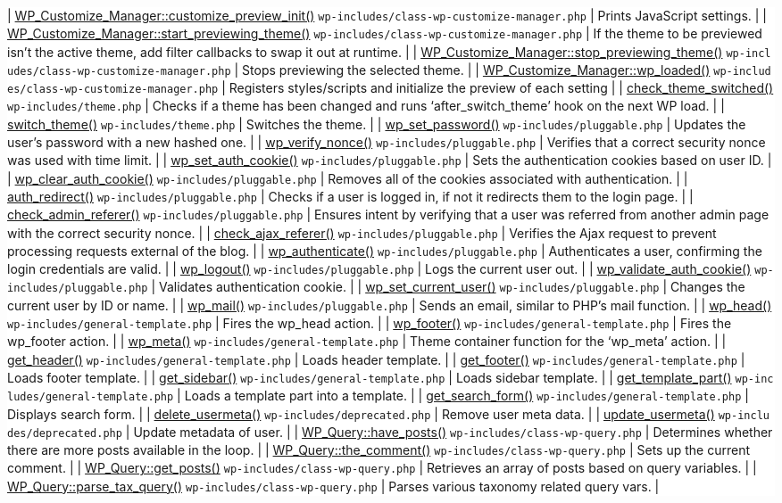 | [WP\_Customize\_Manager::customize\_preview\_init()](https://developer.wordpress.org/reference/classes/wp_customize_manager/customize_preview_init/) `wp-includes/class-wp-customize-manager.php` | Prints JavaScript settings. |
| [WP\_Customize\_Manager::start\_previewing\_theme()](https://developer.wordpress.org/reference/classes/wp_customize_manager/start_previewing_theme/) `wp-includes/class-wp-customize-manager.php` | If the theme to be previewed isn’t the active theme, add filter callbacks to swap it out at runtime. |
| [WP\_Customize\_Manager::stop\_previewing\_theme()](https://developer.wordpress.org/reference/classes/wp_customize_manager/stop_previewing_theme/) `wp-includes/class-wp-customize-manager.php` | Stops previewing the selected theme. |
| [WP\_Customize\_Manager::wp\_loaded()](https://developer.wordpress.org/reference/classes/wp_customize_manager/wp_loaded/) `wp-includes/class-wp-customize-manager.php` | Registers styles/scripts and initialize the preview of each setting |
| [check\_theme\_switched()](https://developer.wordpress.org/reference/functions/check_theme_switched/) `wp-includes/theme.php` | Checks if a theme has been changed and runs ‘after\_switch\_theme’ hook on the next WP load. |
| [switch\_theme()](https://developer.wordpress.org/reference/functions/switch_theme/) `wp-includes/theme.php` | Switches the theme. |
| [wp\_set\_password()](https://developer.wordpress.org/reference/functions/wp_set_password/) `wp-includes/pluggable.php` | Updates the user’s password with a new hashed one. |
| [wp\_verify\_nonce()](https://developer.wordpress.org/reference/functions/wp_verify_nonce/) `wp-includes/pluggable.php` | Verifies that a correct security nonce was used with time limit. |
| [wp\_set\_auth\_cookie()](https://developer.wordpress.org/reference/functions/wp_set_auth_cookie/) `wp-includes/pluggable.php` | Sets the authentication cookies based on user ID. |
| [wp\_clear\_auth\_cookie()](https://developer.wordpress.org/reference/functions/wp_clear_auth_cookie/) `wp-includes/pluggable.php` | Removes all of the cookies associated with authentication. |
| [auth\_redirect()](https://developer.wordpress.org/reference/functions/auth_redirect/) `wp-includes/pluggable.php` | Checks if a user is logged in, if not it redirects them to the login page. |
| [check\_admin\_referer()](https://developer.wordpress.org/reference/functions/check_admin_referer/) `wp-includes/pluggable.php` | Ensures intent by verifying that a user was referred from another admin page with the correct security nonce. |
| [check\_ajax\_referer()](https://developer.wordpress.org/reference/functions/check_ajax_referer/) `wp-includes/pluggable.php` | Verifies the Ajax request to prevent processing requests external of the blog. |
| [wp\_authenticate()](https://developer.wordpress.org/reference/functions/wp_authenticate/) `wp-includes/pluggable.php` | Authenticates a user, confirming the login credentials are valid. |
| [wp\_logout()](https://developer.wordpress.org/reference/functions/wp_logout/) `wp-includes/pluggable.php` | Logs the current user out. |
| [wp\_validate\_auth\_cookie()](https://developer.wordpress.org/reference/functions/wp_validate_auth_cookie/) `wp-includes/pluggable.php` | Validates authentication cookie. |
| [wp\_set\_current\_user()](https://developer.wordpress.org/reference/functions/wp_set_current_user/) `wp-includes/pluggable.php` | Changes the current user by ID or name. |
| [wp\_mail()](https://developer.wordpress.org/reference/functions/wp_mail/) `wp-includes/pluggable.php` | Sends an email, similar to PHP’s mail function. |
| [wp\_head()](https://developer.wordpress.org/reference/functions/wp_head/) `wp-includes/general-template.php` | Fires the wp\_head action. |
| [wp\_footer()](https://developer.wordpress.org/reference/functions/wp_footer/) `wp-includes/general-template.php` | Fires the wp\_footer action. |
| [wp\_meta()](https://developer.wordpress.org/reference/functions/wp_meta/) `wp-includes/general-template.php` | Theme container function for the ‘wp\_meta’ action. |
| [get\_header()](https://developer.wordpress.org/reference/functions/get_header/) `wp-includes/general-template.php` | Loads header template. |
| [get\_footer()](https://developer.wordpress.org/reference/functions/get_footer/) `wp-includes/general-template.php` | Loads footer template. |
| [get\_sidebar()](https://developer.wordpress.org/reference/functions/get_sidebar/) `wp-includes/general-template.php` | Loads sidebar template. |
| [get\_template\_part()](https://developer.wordpress.org/reference/functions/get_template_part/) `wp-includes/general-template.php` | Loads a template part into a template. |
| [get\_search\_form()](https://developer.wordpress.org/reference/functions/get_search_form/) `wp-includes/general-template.php` | Displays search form. |
| [delete\_usermeta()](https://developer.wordpress.org/reference/functions/delete_usermeta/) `wp-includes/deprecated.php` | Remove user meta data. |
| [update\_usermeta()](https://developer.wordpress.org/reference/functions/update_usermeta/) `wp-includes/deprecated.php` | Update metadata of user. |
| [WP\_Query::have\_posts()](https://developer.wordpress.org/reference/classes/wp_query/have_posts/) `wp-includes/class-wp-query.php` | Determines whether there are more posts available in the loop. |
| [WP\_Query::the\_comment()](https://developer.wordpress.org/reference/classes/wp_query/the_comment/) `wp-includes/class-wp-query.php` | Sets up the current comment. |
| [WP\_Query::get\_posts()](https://developer.wordpress.org/reference/classes/wp_query/get_posts/) `wp-includes/class-wp-query.php` | Retrieves an array of posts based on query variables. |
| [WP\_Query::parse\_tax\_query()](https://developer.wordpress.org/reference/classes/wp_query/parse_tax_query/) `wp-includes/class-wp-query.php` | Parses various taxonomy related query vars. |